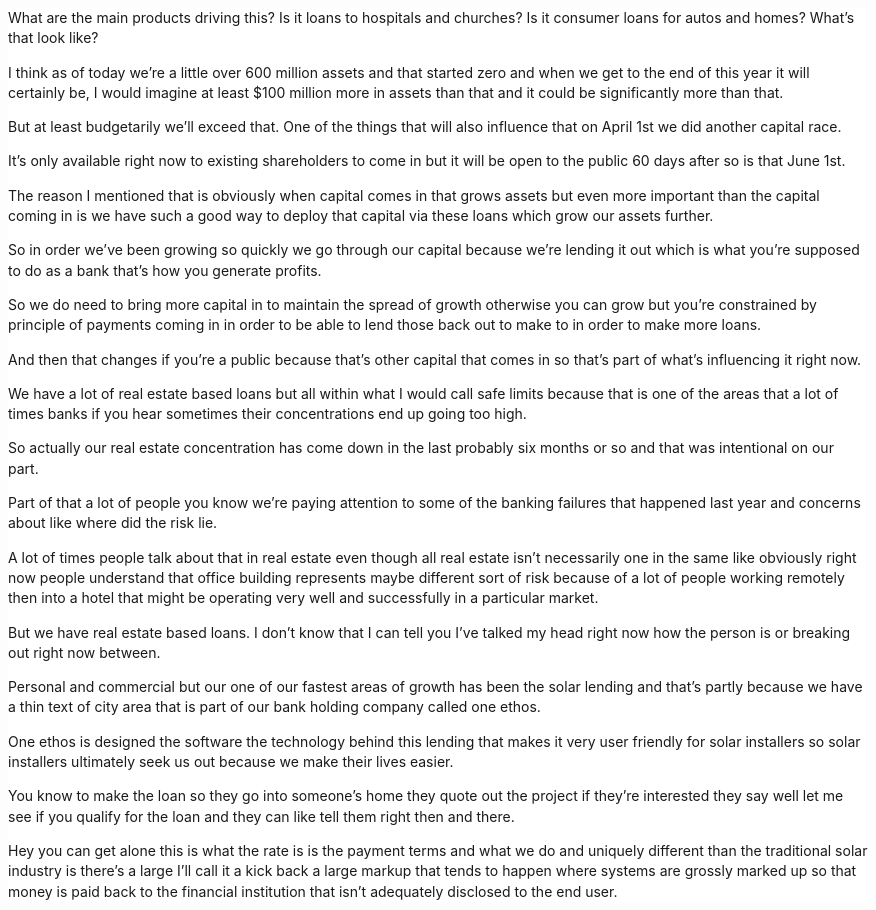 What are the main products driving this? Is it loans to hospitals and churches? Is it consumer loans for autos and homes? What’s that look like?

I think as of today we’re a little over 600 million assets and that started zero and when we get to the end of this year it will certainly be, I would imagine at least $100 million more in assets than that and it could be significantly more than that.

But at least budgetarily we’ll exceed that. One of the things that will also influence that on April 1st we did another capital race.

It’s only available right now to existing shareholders to come in but it will be open to the public 60 days after so is that June 1st.

The reason I mentioned that is obviously when capital comes in that grows assets but even more important than the capital coming in is we have such a good way to deploy that capital via these loans which grow our assets further.

So in order we’ve been growing so quickly we go through our capital because we’re lending it out which is what you’re supposed to do as a bank that’s how you generate profits.

So we do need to bring more capital in to maintain the spread of growth otherwise you can grow but you’re constrained by principle of payments coming in in order to be able to lend those back out to make to in order to make more loans.

And then that changes if you’re a public because that’s other capital that comes in so that’s part of what’s influencing it right now.

We have a lot of real estate based loans but all within what I would call safe limits because that is one of the areas that a lot of times banks if you hear sometimes their concentrations end up going too high.

So actually our real estate concentration has come down in the last probably six months or so and that was intentional on our part.

Part of that a lot of people you know we’re paying attention to some of the banking failures that happened last year and concerns about like where did the risk lie.

A lot of times people talk about that in real estate even though all real estate isn’t necessarily one in the same like obviously right now people understand that office building represents maybe different sort of risk because of a lot of people working remotely then into a hotel that might be operating very well and successfully in a particular market.

But we have real estate based loans. I don’t know that I can tell you I’ve talked my head right now how the person is or breaking out right now between.

Personal and commercial but our one of our fastest areas of growth has been the solar lending and that’s partly because we have a thin text of city area that is part of our bank holding company called one ethos.

One ethos is designed the software the technology behind this lending that makes it very user friendly for solar installers so solar installers ultimately seek us out because we make their lives easier.

You know to make the loan so they go into someone’s home they quote out the project if they’re interested they say well let me see if you qualify for the loan and they can like tell them right then and there.

Hey you can get alone this is what the rate is is the payment terms and what we do and uniquely different than the traditional solar industry is there’s a large I’ll call it a kick back a large markup that tends to happen where systems are grossly marked up so that money is paid back to the financial institution that isn’t adequately disclosed to the end user.
